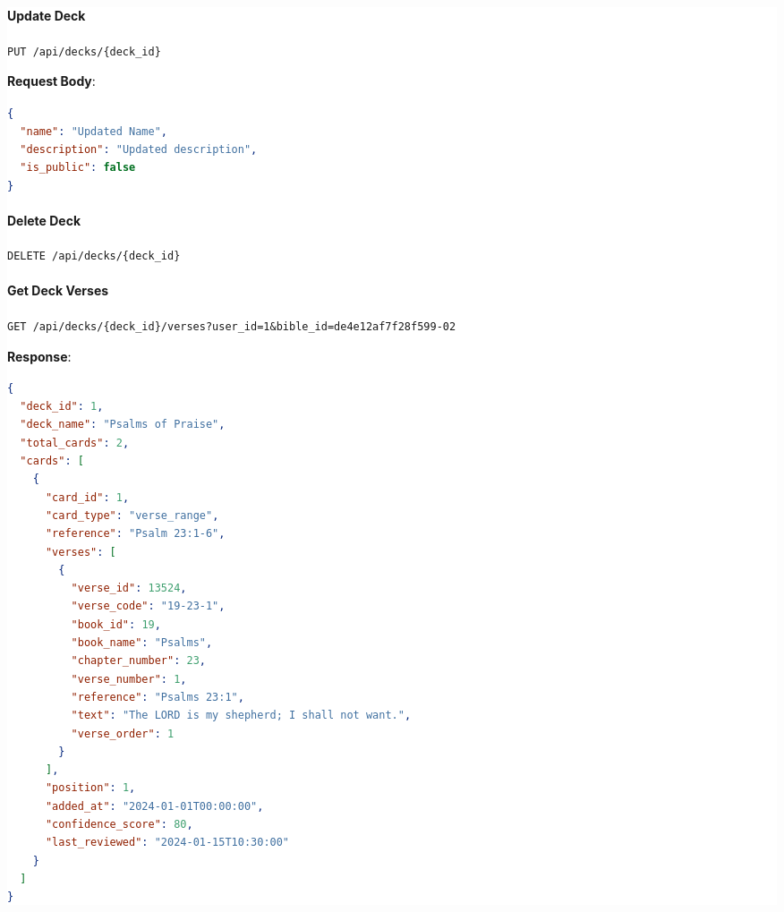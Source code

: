 #### Update Deck
```http
PUT /api/decks/{deck_id}
```

**Request Body**:
```json
{
  "name": "Updated Name",
  "description": "Updated description",
  "is_public": false
}
```

#### Delete Deck
```http
DELETE /api/decks/{deck_id}
```

#### Get Deck Verses
```http
GET /api/decks/{deck_id}/verses?user_id=1&bible_id=de4e12af7f28f599-02
```

**Response**:
```json
{
  "deck_id": 1,
  "deck_name": "Psalms of Praise",
  "total_cards": 2,
  "cards": [
    {
      "card_id": 1,
      "card_type": "verse_range",
      "reference": "Psalm 23:1-6",
      "verses": [
        {
          "verse_id": 13524,
          "verse_code": "19-23-1",
          "book_id": 19,
          "book_name": "Psalms",
          "chapter_number": 23,
          "verse_number": 1,
          "reference": "Psalms 23:1",
          "text": "The LORD is my shepherd; I shall not want.",
          "verse_order": 1
        }
      ],
      "position": 1,
      "added_at": "2024-01-01T00:00:00",
      "confidence_score": 80,
      "last_reviewed": "2024-01-15T10:30:00"
    }
  ]
}
```
